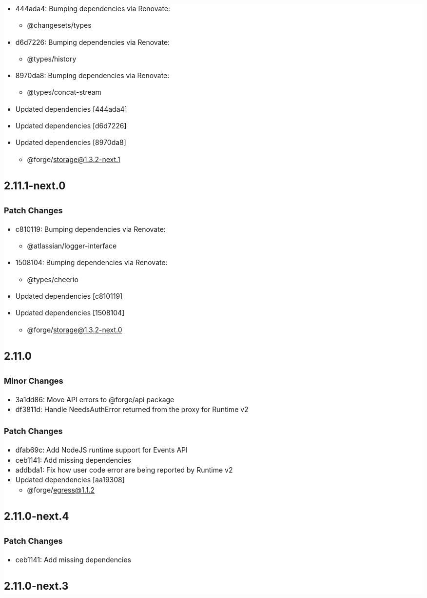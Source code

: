 - 444ada4: Bumping dependencies via Renovate:

  - @changesets/types

- d6d7226: Bumping dependencies via Renovate:

  - @types/history

- 8970da8: Bumping dependencies via Renovate:

  - @types/concat-stream

- Updated dependencies [444ada4]
- Updated dependencies [d6d7226]
- Updated dependencies [8970da8]
  - @forge/storage@1.3.2-next.1

## 2.11.1-next.0

### Patch Changes

- c810119: Bumping dependencies via Renovate:

  - @atlassian/logger-interface

- 1508104: Bumping dependencies via Renovate:

  - @types/cheerio

- Updated dependencies [c810119]
- Updated dependencies [1508104]
  - @forge/storage@1.3.2-next.0

## 2.11.0

### Minor Changes

- 3a1dd86: Move API errors to @forge/api package
- df3811d: Handle NeedsAuthError returned from the proxy for Runtime v2

### Patch Changes

- dfab69c: Add NodeJS runtime support for Events API
- ceb1141: Add missing dependencies
- addbda1: Fix how user code error are being reported by Runtime v2
- Updated dependencies [aa19308]
  - @forge/egress@1.1.2

## 2.11.0-next.4

### Patch Changes

- ceb1141: Add missing dependencies

## 2.11.0-next.3
